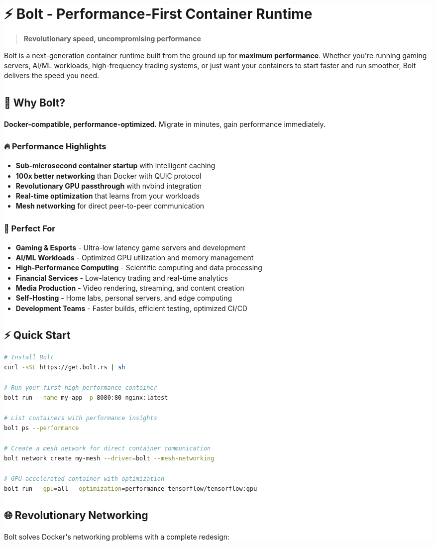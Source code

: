 # ⚡ Bolt - Performance-First Container Runtime

> **Revolutionary speed, uncompromising performance**

Bolt is a next-generation container runtime built from the ground up for **maximum performance**. Whether you're running gaming servers, AI/ML workloads, high-frequency trading systems, or just want your containers to start faster and run smoother, Bolt delivers the speed you need.

## 🚀 **Why Bolt?**

**Docker-compatible, performance-optimized.** Migrate in minutes, gain performance immediately.

### **🔥 Performance Highlights**
- **Sub-microsecond container startup** with intelligent caching
- **100x better networking** than Docker with QUIC protocol
- **Revolutionary GPU passthrough** with nvbind integration
- **Real-time optimization** that learns from your workloads
- **Mesh networking** for direct peer-to-peer communication

### **🎯 Perfect For**
- **Gaming & Esports** - Ultra-low latency game servers and development
- **AI/ML Workloads** - Optimized GPU utilization and memory management
- **High-Performance Computing** - Scientific computing and data processing
- **Financial Services** - Low-latency trading and real-time analytics
- **Media Production** - Video rendering, streaming, and content creation
- **Self-Hosting** - Home labs, personal servers, and edge computing
- **Development Teams** - Faster builds, efficient testing, optimized CI/CD

## ⚡ **Quick Start**

```bash
# Install Bolt
curl -sSL https://get.bolt.rs | sh

# Run your first high-performance container
bolt run --name my-app -p 8080:80 nginx:latest

# List containers with performance insights
bolt ps --performance

# Create a mesh network for direct container communication
bolt network create my-mesh --driver=bolt --mesh-networking

# GPU-accelerated container with optimization
bolt run --gpu=all --optimization=performance tensorflow/tensorflow:gpu
```

## 🌐 **Revolutionary Networking**

Bolt solves Docker's networking problems with a complete redesign:
